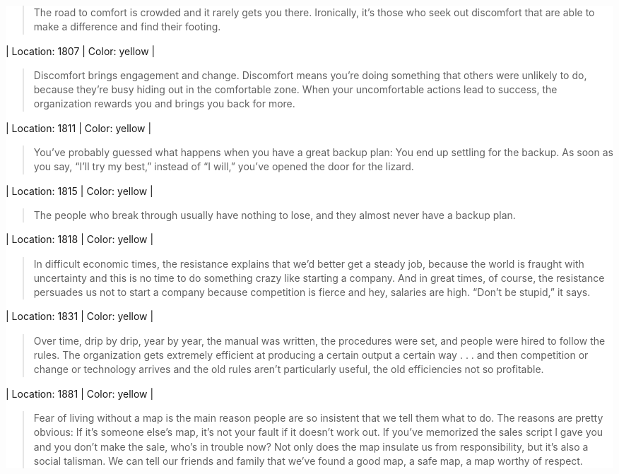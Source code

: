  > The road to comfort is crowded and it rarely gets you there. Ironically, it’s those who seek out discomfort that are able to make a difference and find their footing.

| Location: 1807 | 
 Color: yellow |
<br>

 > Discomfort brings engagement and change. Discomfort means you’re doing something that others were unlikely to do, because they’re busy hiding out in the comfortable zone. When your uncomfortable actions lead to success, the organization rewards you and brings you back for more.

| Location: 1811 | 
 Color: yellow |
<br>

 > You’ve probably guessed what happens when you have a great backup plan: You end up settling for the backup. As soon as you say, “I’ll try my best,” instead of “I will,” you’ve opened the door for the lizard.

| Location: 1815 | 
 Color: yellow |
<br>

 > The people who break through usually have nothing to lose, and they almost never have a backup plan.

| Location: 1818 | 
 Color: yellow |
<br>

 > In difficult economic times, the resistance explains that we’d better get a steady job, because the world is fraught with uncertainty and this is no time to do something crazy like starting a company. And in great times, of course, the resistance persuades us not to start a company because competition is fierce and hey, salaries are high. “Don’t be stupid,” it says.

| Location: 1831 | 
 Color: yellow |
<br>

 > Over time, drip by drip, year by year, the manual was written, the procedures were set, and people were hired to follow the rules. The organization gets extremely efficient at producing a certain output a certain way . . . and then competition or change or technology arrives and the old rules aren’t particularly useful, the old efficiencies not so profitable.

| Location: 1881 | 
 Color: yellow |
<br>

 > Fear of living without a map is the main reason people are so insistent that we tell them what to do. The reasons are pretty obvious: If it’s someone else’s map, it’s not your fault if it doesn’t work out. If you’ve memorized the sales script I gave you and you don’t make the sale, who’s in trouble now? Not only does the map insulate us from responsibility, but it’s also a social talisman. We can tell our friends and family that we’ve found a good map, a safe map, a map worthy of respect.
